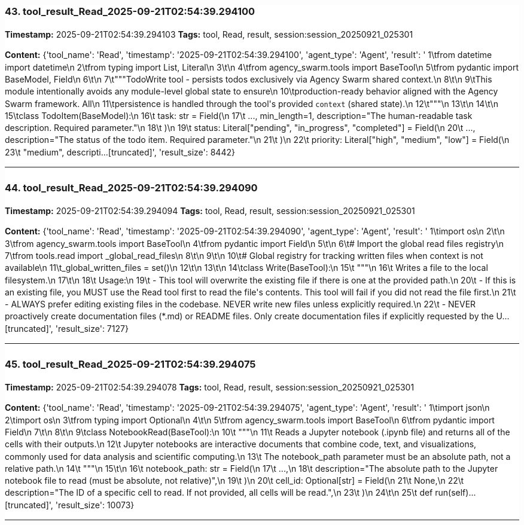 
### 43. tool_result_Read_2025-09-21T02:54:39.294100

**Timestamp:** 2025-09-21T02:54:39.294103
**Tags:** tool, Read, result, session:session_20250921_025301

**Content:** {'tool_name': 'Read', 'timestamp': '2025-09-21T02:54:39.294100', 'agent_type': 'Agent', 'result': '     1\tfrom datetime import datetime\n     2\tfrom typing import List, Literal\n     3\t\n     4\tfrom agency_swarm.tools import BaseTool\n     5\tfrom pydantic import BaseModel, Field\n     6\t\n     7\t"""TodoWrite tool - persists todos exclusively via Agency Swarm shared context.\n     8\t\n     9\tThis module intentionally avoids any module-level global state to ensure\n    10\tproduction-ready behavior aligned with the Agency Swarm framework. All\n    11\tpersistence is handled through the tool\'s provided `context` (shared state).\n    12\t"""\n    13\t\n    14\t\n    15\tclass TodoItem(BaseModel):\n    16\t    task: str = Field(\n    17\t        ..., min_length=1, description="The human-readable task description. Required parameter."\n    18\t    )\n    19\t    status: Literal["pending", "in_progress", "completed"] = Field(\n    20\t        ..., description="The status of the todo item. Required parameter."\n    21\t    )\n    22\t    priority: Literal["high", "medium", "low"] = Field(\n    23\t        "medium", descripti...[truncated]', 'result_size': 8442}

---

### 44. tool_result_Read_2025-09-21T02:54:39.294090

**Timestamp:** 2025-09-21T02:54:39.294094
**Tags:** tool, Read, result, session:session_20250921_025301

**Content:** {'tool_name': 'Read', 'timestamp': '2025-09-21T02:54:39.294090', 'agent_type': 'Agent', 'result': '     1\timport os\n     2\t\n     3\tfrom agency_swarm.tools import BaseTool\n     4\tfrom pydantic import Field\n     5\t\n     6\t# Import the global read files registry\n     7\tfrom tools.read import _global_read_files\n     8\t\n     9\t\n    10\t# Global registry for tracking written files when context is not available\n    11\t_global_written_files = set()\n    12\t\n    13\t\n    14\tclass Write(BaseTool):\n    15\t    """\n    16\t    Writes a file to the local filesystem.\n    17\t\n    18\t    Usage:\n    19\t    - This tool will overwrite the existing file if there is one at the provided path.\n    20\t    - If this is an existing file, you MUST use the Read tool first to read the file\'s contents. This tool will fail if you did not read the file first.\n    21\t    - ALWAYS prefer editing existing files in the codebase. NEVER write new files unless explicitly required.\n    22\t    - NEVER proactively create documentation files (*.md) or README files. Only create documentation files if explicitly requested by the U...[truncated]', 'result_size': 7127}

---

### 45. tool_result_Read_2025-09-21T02:54:39.294075

**Timestamp:** 2025-09-21T02:54:39.294078
**Tags:** tool, Read, result, session:session_20250921_025301

**Content:** {'tool_name': 'Read', 'timestamp': '2025-09-21T02:54:39.294075', 'agent_type': 'Agent', 'result': '     1\timport json\n     2\timport os\n     3\tfrom typing import Optional\n     4\t\n     5\tfrom agency_swarm.tools import BaseTool\n     6\tfrom pydantic import Field\n     7\t\n     8\t\n     9\tclass NotebookRead(BaseTool):\n    10\t    """\n    11\t    Reads a Jupyter notebook (.ipynb file) and returns all of the cells with their outputs.\n    12\t    Jupyter notebooks are interactive documents that combine code, text, and visualizations, commonly used for data analysis and scientific computing.\n    13\t    The notebook_path parameter must be an absolute path, not a relative path.\n    14\t    """\n    15\t\n    16\t    notebook_path: str = Field(\n    17\t        ...,\n    18\t        description="The absolute path to the Jupyter notebook file to read (must be absolute, not relative)",\n    19\t    )\n    20\t    cell_id: Optional[str] = Field(\n    21\t        None,\n    22\t        description="The ID of a specific cell to read. If not provided, all cells will be read.",\n    23\t    )\n    24\t\n    25\t    def run(self)...[truncated]', 'result_size': 10073}

---